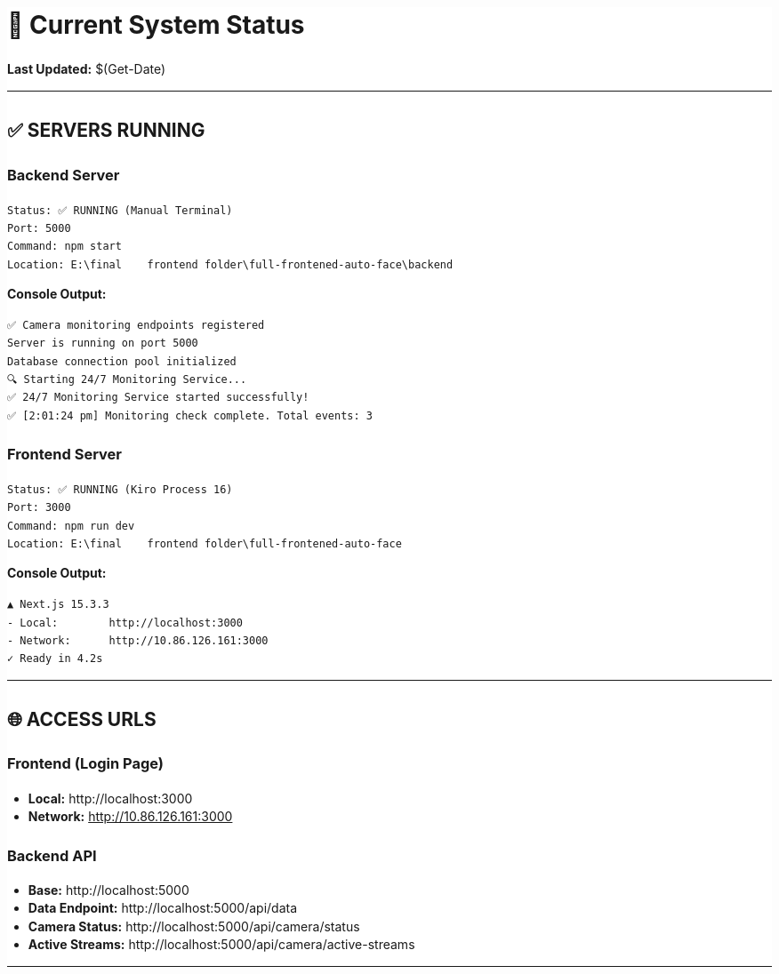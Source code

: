 # 🎉 Current System Status

**Last Updated:** $(Get-Date)

---

## ✅ SERVERS RUNNING

### Backend Server
```
Status: ✅ RUNNING (Manual Terminal)
Port: 5000
Command: npm start
Location: E:\final    frontend folder\full-frontened-auto-face\backend
```

**Console Output:**
```
✅ Camera monitoring endpoints registered
Server is running on port 5000
Database connection pool initialized
🔍 Starting 24/7 Monitoring Service...
✅ 24/7 Monitoring Service started successfully!
✅ [2:01:24 pm] Monitoring check complete. Total events: 3
```

### Frontend Server
```
Status: ✅ RUNNING (Kiro Process 16)
Port: 3000
Command: npm run dev
Location: E:\final    frontend folder\full-frontened-auto-face
```

**Console Output:**
```
▲ Next.js 15.3.3
- Local:        http://localhost:3000
- Network:      http://10.86.126.161:3000
✓ Ready in 4.2s
```

---

## 🌐 ACCESS URLS

### Frontend (Login Page)
- **Local:** http://localhost:3000
- **Network:** http://10.86.126.161:3000

### Backend API
- **Base:** http://localhost:5000
- **Data Endpoint:** http://localhost:5000/api/data
- **Camera Status:** http://localhost:5000/api/camera/status
- **Active Streams:** http://localhost:5000/api/camera/active-streams

---